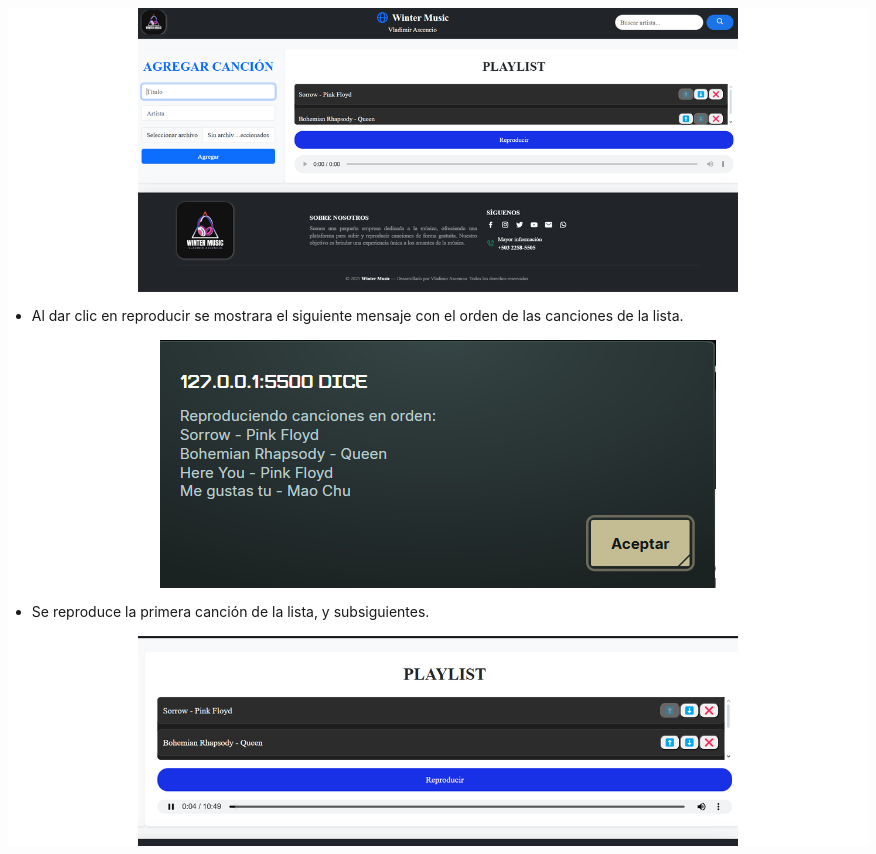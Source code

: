   <img src="/Winter_Music_Images/lista_actualizada.png" alt="Lista actualizada" style="max-width: 600px; display:block; margin:auto;">
</figure>


- Al dar clic en reproducir se mostrara el siguiente mensaje con el orden de las canciones de la lista.
<figure>
  <img src="/Winter_Music_Images/lista_a_reproducir.png" alt="Mostrar lista de canciones" style="max-width: 600px; display:block; margin:auto;">
</figure>


- Se reproduce la primera canción de la lista, y subsiguientes.
<figure>
  <img src="/Winter_Music_Images/lista_reproducida.png" alt="Reproducción" style="max-width: 600px; display:block; margin:auto;">
</figure>
